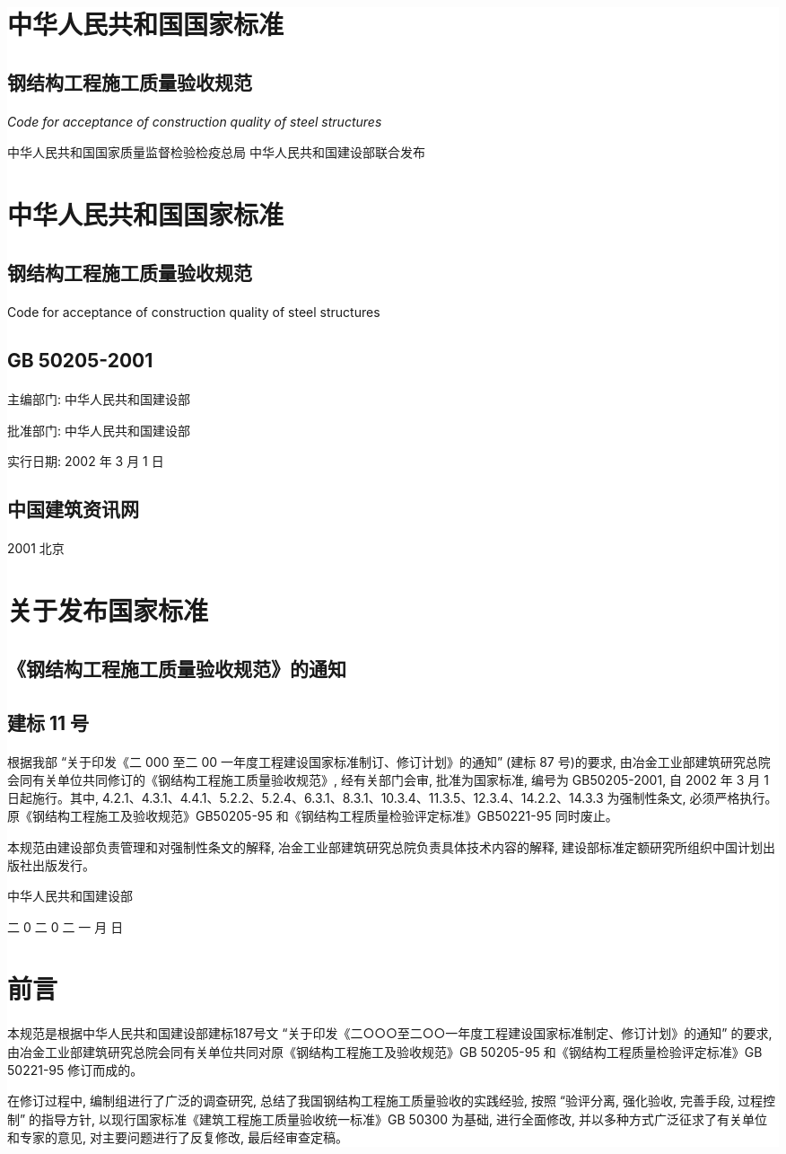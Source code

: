 # 中华人民共和国国家标准

## 钢结构工程施工质量验收规范

*Code for acceptance of construction quality of steel structures*

中华人民共和国国家质量监督检验检疫总局 中华人民共和国建设部联合发布
# 中华人民共和国国家标准

## 钢结构工程施工质量验收规范

Code for acceptance of construction quality of steel structures

## GB 50205-2001

主编部门: 中华人民共和国建设部

批准部门: 中华人民共和国建设部

实行日期: 2002 年 3 月 1 日

## 中国建筑资讯网

2001 北京
# 关于发布国家标准

## 《钢结构工程施工质量验收规范》的通知

## 建标 11 号

根据我部 “关于印发《二 000 至二 00 一年度工程建设国家标准制订、修订计划》的通知” (建标 87 号)的要求, 由冶金工业部建筑研究总院会同有关单位共同修订的《钢结构工程施工质量验收规范》, 经有关部门会审, 批准为国家标准, 编号为 GB50205-2001, 自 2002 年 3 月 1 日起施行。其中, 4.2.1、4.3.1、4.4.1、5.2.2、5.2.4、6.3.1、8.3.1、10.3.4、11.3.5、12.3.4、14.2.2、14.3.3 为强制性条文, 必须严格执行。原《钢结构工程施工及验收规范》GB50205-95 和《钢结构工程质量检验评定标准》GB50221-95 同时废止。

本规范由建设部负责管理和对强制性条文的解释, 冶金工业部建筑研究总院负责具体技术内容的解释, 建设部标准定额研究所组织中国计划出版社出版发行。

中华人民共和国建设部

二 0 二 0 二 一 月 日
# 前言

本规范是根据中华人民共和国建设部建标187号文 “关于印发《二○○○至二○○一年度工程建设国家标准制定、修订计划》的通知” 的要求, 由冶金工业部建筑研究总院会同有关单位共同对原《钢结构工程施工及验收规范》GB 50205-95 和《钢结构工程质量检验评定标准》GB 50221-95 修订而成的。

在修订过程中, 编制组进行了广泛的调查研究, 总结了我国钢结构工程施工质量验收的实践经验, 按照 “验评分离, 强化验收, 完善手段, 过程控制” 的指导方针, 以现行国家标准《建筑工程施工质量验收统一标准》GB 50300 为基础, 进行全面修改, 并以多种方式广泛征求了有关单位和专家的意见, 对主要问题进行了反复修改, 最后经审查定稿。
